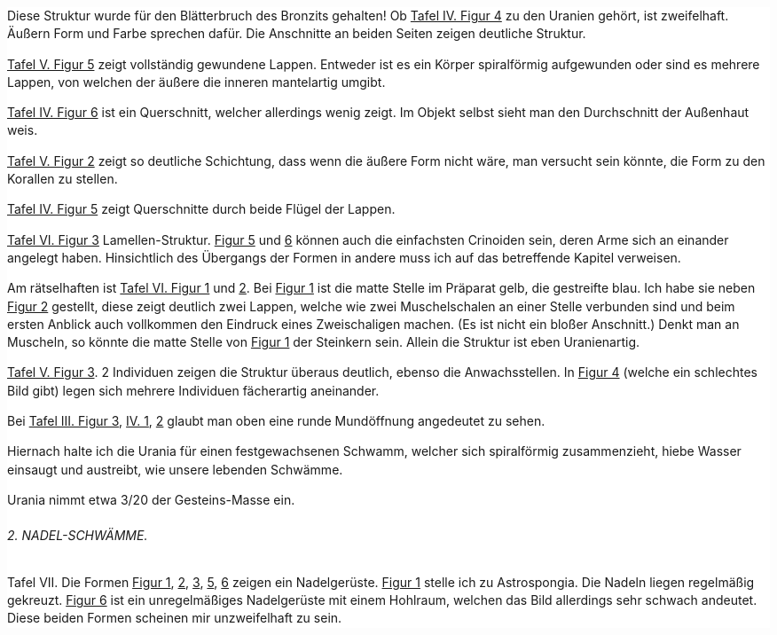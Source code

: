 Diese Struktur wurde für den Blätterbruch des Bronzits gehalten! Ob [Tafel IV. Figur 4](https://cdn.solaranamnesis.com/OttoHahn/figures/meteorite_4-4_edit-b.jpg) zu den Uranien gehört, ist zweifelhaft. Äußern Form und Farbe sprechen dafür. Die Anschnitte an beiden Seiten zeigen deutliche Struktur.

[Tafel V. Figur 5](https://cdn.solaranamnesis.com/OttoHahn/figures/meteorite_5-5_edit-b2.jpg) zeigt vollständig gewundene Lappen. Entweder ist es ein Körper spiralförmig aufgewunden oder sind es mehrere Lappen, von welchen der äußere die inneren mantelartig umgibt.

[Tafel IV. Figur 6](https://cdn.solaranamnesis.com/OttoHahn/figures/meteorite_4-6_edit-b.jpg) ist ein Querschnitt, welcher allerdings wenig zeigt. Im Objekt selbst sieht man den Durchschnitt der Außenhaut weis.

[Tafel V. Figur 2](https://cdn.solaranamnesis.com/OttoHahn/figures/meteorite_5-2_edit-b2.jpg) zeigt so deutliche Schichtung, dass wenn die äußere Form nicht wäre, man versucht sein könnte, die Form zu den Korallen zu stellen.

[Tafel IV. Figur 5](https://cdn.solaranamnesis.com/OttoHahn/figures/meteorite_4-5_edit-b.jpg) zeigt Querschnitte durch beide Flügel der Lappen.

[Tafel VI. Figur 3](https://cdn.solaranamnesis.com/OttoHahn/figures/meteorite_6-3_edit-b.jpg) Lamellen-Struktur. [Figur 5](https://cdn.solaranamnesis.com/OttoHahn/figures/meteorite_6-5_edit-b.jpg) und [6](https://cdn.solaranamnesis.com/OttoHahn/figures/meteorite_6-6_edit-b2.jpg) können auch die einfachsten Crinoiden sein, deren Arme sich an einander angelegt haben. Hinsichtlich des Übergangs der Formen in andere muss ich auf das betreffende Kapitel verweisen.

Am rätselhaften ist [Tafel VI. Figur 1](https://cdn.solaranamnesis.com/OttoHahn/figures/meteorite_6-1_edit-b2.jpg) und [2](https://cdn.solaranamnesis.com/OttoHahn/figures/meteorite_6-2_edit-b.jpg). Bei [Figur 1](https://cdn.solaranamnesis.com/OttoHahn/figures/meteorite_6-1_edit-b2.jpg) ist die matte Stelle im Präparat gelb, die gestreifte blau. Ich habe sie neben [Figur 2](https://cdn.solaranamnesis.com/OttoHahn/figures/meteorite_6-2_edit-b.jpg) gestellt, diese zeigt deutlich zwei Lappen, welche wie zwei Muschelschalen an einer Stelle verbunden sind und beim ersten Anblick auch vollkommen den Eindruck eines Zweischaligen machen. (Es ist nicht ein bloßer Anschnitt.) Denkt man an Muscheln, so könnte die matte Stelle von [Figur 1](https://cdn.solaranamnesis.com/OttoHahn/figures/meteorite_6-1_edit-b2.jpg) der Steinkern sein. Allein die Struktur ist eben Uranienartig.

[Tafel V. Figur 3](https://cdn.solaranamnesis.com/OttoHahn/figures/meteorite_5-3_edit-b.jpg). 2 Individuen zeigen die Struktur überaus deutlich, ebenso die Anwachsstellen. In [Figur 4](https://cdn.solaranamnesis.com/OttoHahn/figures/meteorite_5-4_edit-b.jpg) (welche ein schlechtes Bild gibt) legen sich mehrere Individuen fächerartig aneinander.

Bei [Tafel III. Figur 3](https://cdn.solaranamnesis.com/OttoHahn/figures/meteorite_3-3_edit-b.jpg), [IV. 1](https://cdn.solaranamnesis.com/OttoHahn/figures/meteorite_4-1_edit-b.jpg), [2](https://cdn.solaranamnesis.com/OttoHahn/figures/meteorite_4-2_edit-b.jpg) glaubt man oben eine runde Mundöffnung angedeutet zu sehen.

Hiernach halte ich die Urania für einen festgewachsenen Schwamm, welcher sich spiralförmig zusammenzieht, hiebe Wasser einsaugt und austreibt, wie unsere lebenden Schwämme.

Urania nimmt etwa 3/20 der Gesteins-Masse ein.

###### 2. NADEL-SCHWÄMME.

Tafel VII. Die Formen [Figur 1](https://cdn.solaranamnesis.com/OttoHahn/figures/meteorite_7-1_edit-b.jpg), [2](https://cdn.solaranamnesis.com/OttoHahn/figures/meteorite_7-2_edit-b.jpg), [3](https://cdn.solaranamnesis.com/OttoHahn/figures/meteorite_7-3_edit-b.jpg), [5](https://cdn.solaranamnesis.com/OttoHahn/figures/meteorite_7-5_edit-b.jpg), [6](https://cdn.solaranamnesis.com/OttoHahn/figures/meteorite_7-6_edit-b.jpg) zeigen ein Nadelgerüste. [Figur 1](https://cdn.solaranamnesis.com/OttoHahn/figures/meteorite_7-1_edit-b.jpg) stelle ich zu Astrospongia. Die Nadeln liegen regelmäßig gekreuzt. [Figur 6](https://cdn.solaranamnesis.com/OttoHahn/figures/meteorite_7-6_edit-b.jpg) ist ein unregelmäßiges Nadelgerüste mit einem Hohlraum, welchen das Bild allerdings sehr schwach andeutet. Diese beiden Formen scheinen mir unzweifelhaft zu sein.
